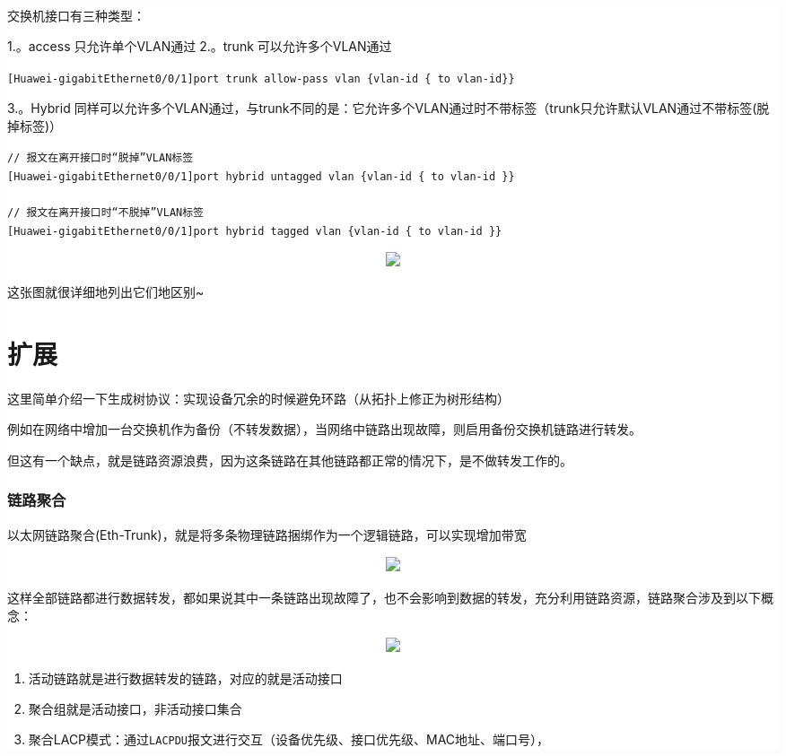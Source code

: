 交换机接口有三种类型：

1.。access 只允许单个VLAN通过
2.。trunk 可以允许多个VLAN通过
```
[Huawei-gigabitEthernet0/0/1]port trunk allow-pass vlan {vlan-id { to vlan-id}}
```

3.。Hybrid 同样可以允许多个VLAN通过，与trunk不同的是：它允许多个VLAN通过时不带标签（trunk只允许默认VLAN通过不带标签(脱掉标签)）

```
// 报文在离开接口时“脱掉”VLAN标签
[Huawei-gigabitEthernet0/0/1]port hybrid untagged vlan {vlan-id { to vlan-id }}

// 报文在离开接口时“不脱掉”VLAN标签
[Huawei-gigabitEthernet0/0/1]port hybrid tagged vlan {vlan-id { to vlan-id }}
```

<div align='center'>

![](https://jquil.github.io/file/markdown/note/130/img/202108262015631.png)
</div>


这张图就很详细地列出它们地区别~


# 扩展

这里简单介绍一下生成树协议：实现设备冗余的时候避免环路（从拓扑上修正为树形结构）

例如在网络中增加一台交换机作为备份（不转发数据），当网络中链路出现故障，则启用备份交换机链路进行转发。


但这有一个缺点，就是链路资源浪费，因为这条链路在其他链路都正常的情况下，是不做转发工作的。

### 链路聚合

以太网链路聚合(Eth-Trunk)，就是将多条物理链路捆绑作为一个逻辑链路，可以实现增加带宽

<div align='center'>

![](https://jquil.github.io/file/markdown/note/130/img/202108262054750.png)
</div>

这样全部链路都进行数据转发，都如果说其中一条链路出现故障了，也不会影响到数据的转发，充分利用链路资源，链路聚合涉及到以下概念：

<div align='center'>

![](https://jquil.github.io/file/markdown/note/130/img/202108262054751.png)
</div>

1. 活动链路就是进行数据转发的链路，对应的就是活动接口

2. 聚合组就是活动接口，非活动接口集合

3. 聚合LACP模式：通过`LACPDU`报文进行交互（设备优先级、接口优先级、MAC地址、端口号），

